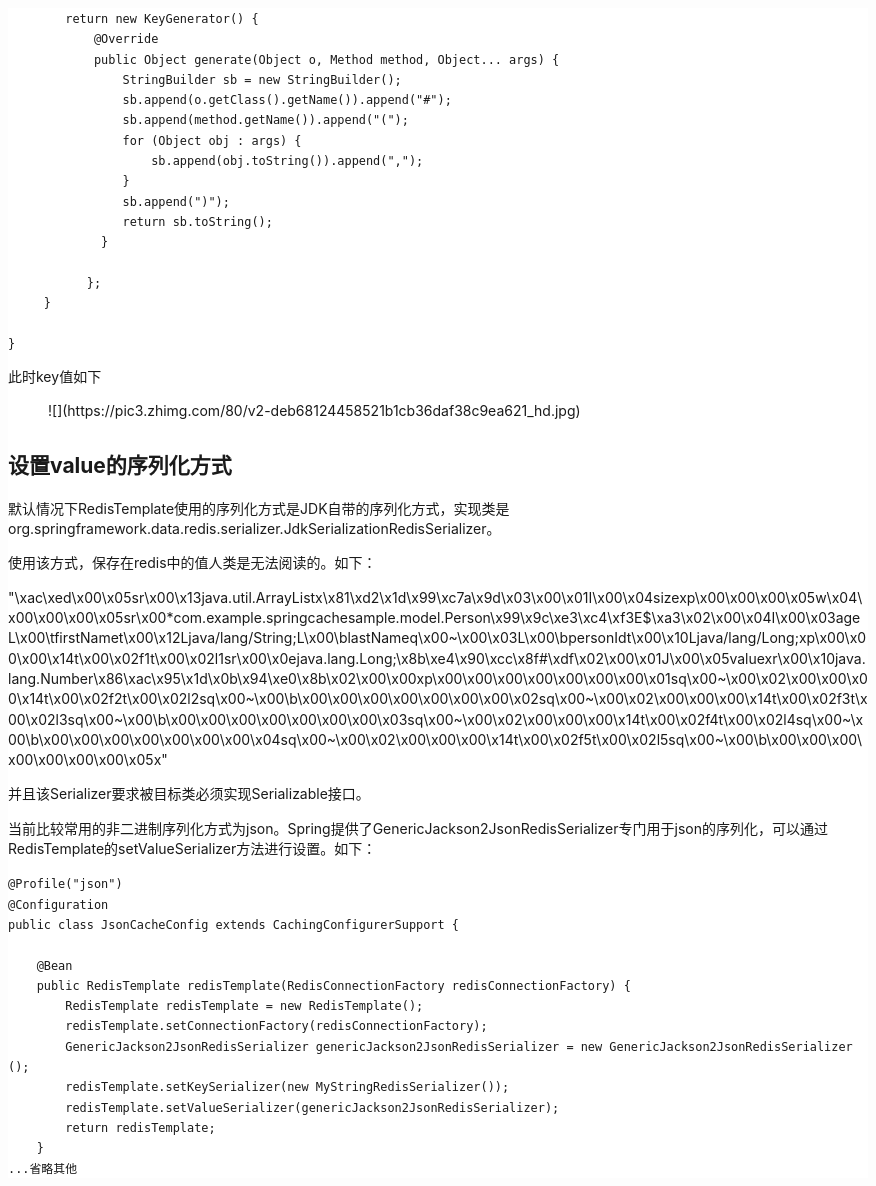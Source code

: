 ```language-java
        return new KeyGenerator() {
            @Override
            public Object generate(Object o, Method method, Object... args) {
                StringBuilder sb = new StringBuilder();
                sb.append(o.getClass().getName()).append("#");
                sb.append(method.getName()).append("(");
                for (Object obj : args) {
                    sb.append(obj.toString()).append(",");
                }
                sb.append(")");
                return sb.toString();
             }

           };
     }

}
```

此时key值如下

<figure>![](https://pic3.zhimg.com/80/v2-deb68124458521b1cb36daf38c9ea621_hd.jpg)</figure>

## 设置value的序列化方式

默认情况下RedisTemplate使用的序列化方式是JDK自带的序列化方式，实现类是org.springframework.data.redis.serializer.JdkSerializationRedisSerializer。

使用该方式，保存在redis中的值人类是无法阅读的。如下：

"\xac\xed\x00\x05sr\x00\x13java.util.ArrayListx\x81\xd2\x1d\x99\xc7a\x9d\x03\x00\x01I\x00\x04sizexp\x00\x00\x00\x05w\x04\x00\x00\x00\x05sr\x00*com.example.springcachesample.model.Person\x99\x9c\xe3\xc4\xf3E$\xa3\x02\x00\x04I\x00\x03ageL\x00\tfirstNamet\x00\x12Ljava/lang/String;L\x00\blastNameq\x00~\x00\x03L\x00\bpersonIdt\x00\x10Ljava/lang/Long;xp\x00\x00\x00\x14t\x00\x02f1t\x00\x02l1sr\x00\x0ejava.lang.Long;\x8b\xe4\x90\xcc\x8f#\xdf\x02\x00\x01J\x00\x05valuexr\x00\x10java.lang.Number\x86\xac\x95\x1d\x0b\x94\xe0\x8b\x02\x00\x00xp\x00\x00\x00\x00\x00\x00\x00\x01sq\x00~\x00\x02\x00\x00\x00\x14t\x00\x02f2t\x00\x02l2sq\x00~\x00\b\x00\x00\x00\x00\x00\x00\x00\x02sq\x00~\x00\x02\x00\x00\x00\x14t\x00\x02f3t\x00\x02l3sq\x00~\x00\b\x00\x00\x00\x00\x00\x00\x00\x03sq\x00~\x00\x02\x00\x00\x00\x14t\x00\x02f4t\x00\x02l4sq\x00~\x00\b\x00\x00\x00\x00\x00\x00\x00\x04sq\x00~\x00\x02\x00\x00\x00\x14t\x00\x02f5t\x00\x02l5sq\x00~\x00\b\x00\x00\x00\x00\x00\x00\x00\x05x"

并且该Serializer要求被目标类必须实现Serializable接口。

当前比较常用的非二进制序列化方式为json。Spring提供了GenericJackson2JsonRedisSerializer专门用于json的序列化，可以通过RedisTemplate的setValueSerializer方法进行设置。如下：

```language-java
@Profile("json")
@Configuration
public class JsonCacheConfig extends CachingConfigurerSupport {

	@Bean
	public RedisTemplate redisTemplate(RedisConnectionFactory redisConnectionFactory) {
		RedisTemplate redisTemplate = new RedisTemplate();
		redisTemplate.setConnectionFactory(redisConnectionFactory);
		GenericJackson2JsonRedisSerializer genericJackson2JsonRedisSerializer = new GenericJackson2JsonRedisSerializer();
		redisTemplate.setKeySerializer(new MyStringRedisSerializer());
		redisTemplate.setValueSerializer(genericJackson2JsonRedisSerializer);
		return redisTemplate;
	}
...省略其他
```
